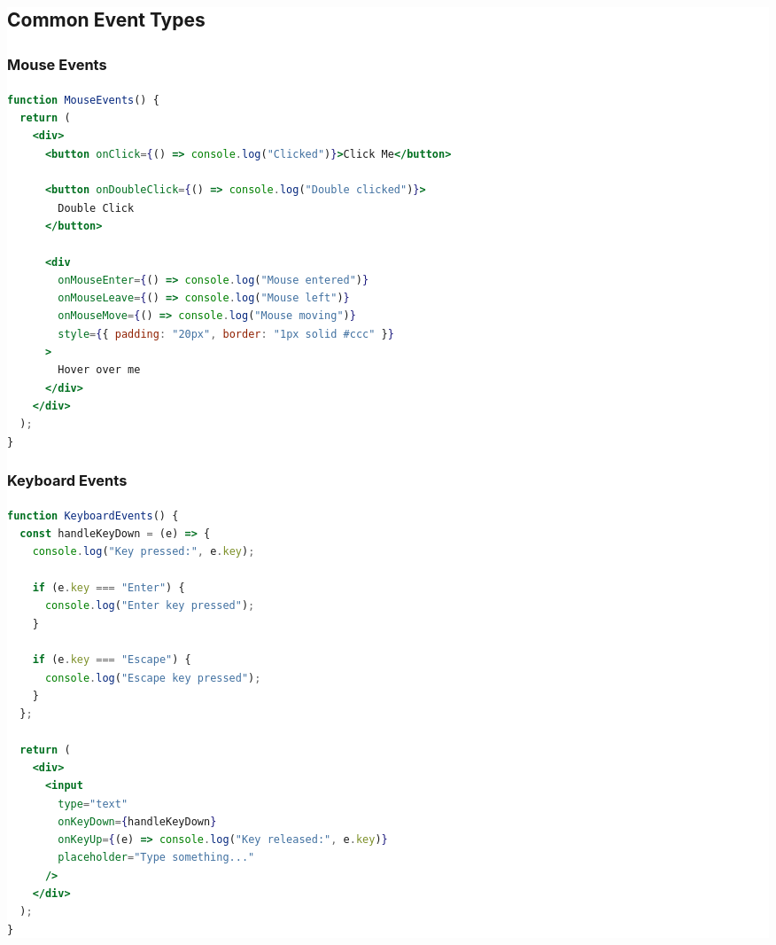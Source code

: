 ## Common Event Types

### Mouse Events

```jsx
function MouseEvents() {
  return (
    <div>
      <button onClick={() => console.log("Clicked")}>Click Me</button>

      <button onDoubleClick={() => console.log("Double clicked")}>
        Double Click
      </button>

      <div
        onMouseEnter={() => console.log("Mouse entered")}
        onMouseLeave={() => console.log("Mouse left")}
        onMouseMove={() => console.log("Mouse moving")}
        style={{ padding: "20px", border: "1px solid #ccc" }}
      >
        Hover over me
      </div>
    </div>
  );
}
```

### Keyboard Events

```jsx
function KeyboardEvents() {
  const handleKeyDown = (e) => {
    console.log("Key pressed:", e.key);

    if (e.key === "Enter") {
      console.log("Enter key pressed");
    }

    if (e.key === "Escape") {
      console.log("Escape key pressed");
    }
  };

  return (
    <div>
      <input
        type="text"
        onKeyDown={handleKeyDown}
        onKeyUp={(e) => console.log("Key released:", e.key)}
        placeholder="Type something..."
      />
    </div>
  );
}
```
